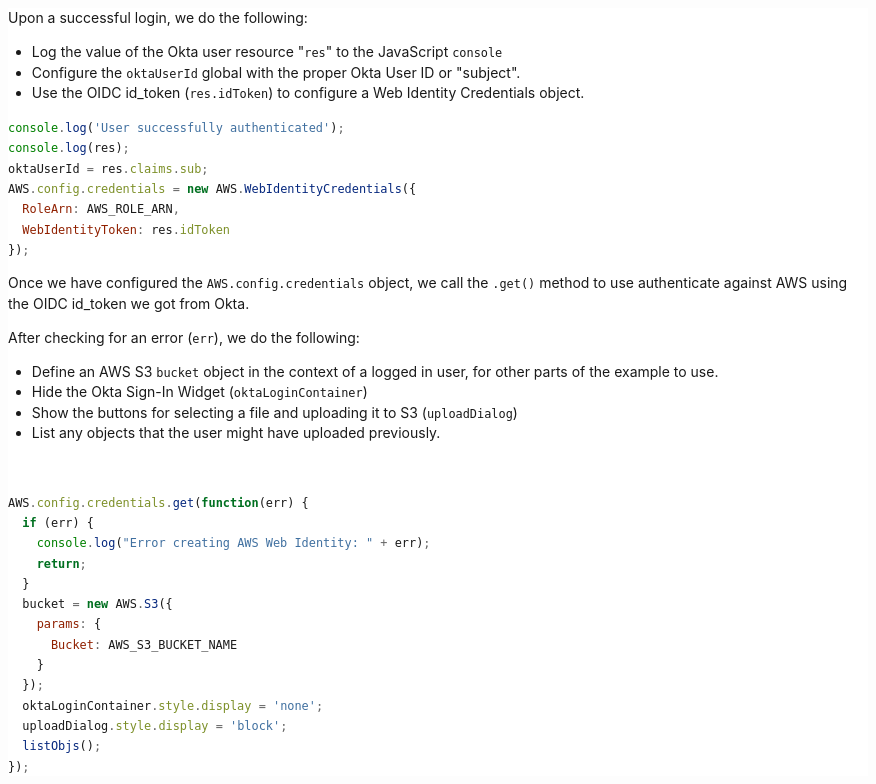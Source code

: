 Upon a successful login, we do the following:

-   Log the value of the Okta user resource "`res`" to the JavaScript `console`
-   Configure the `oktaUserId` global with the proper Okta User ID or "subject".
-   Use the OIDC id\_token (`res.idToken`) to configure a Web Identity Credentials object.

```javascript
console.log('User successfully authenticated');
console.log(res);
oktaUserId = res.claims.sub;
AWS.config.credentials = new AWS.WebIdentityCredentials({
  RoleArn: AWS_ROLE_ARN,
  WebIdentityToken: res.idToken
});
```

Once we have configured the `AWS.config.credentials` object, we call the `.get()` method to use authenticate against AWS using the OIDC id\_token we got from Okta.

After checking for an error (`err`), we do the following:

-   Define an AWS S3 `bucket` object in the context of a logged in user, for other parts of the example to use.
-   Hide the Okta Sign-In Widget (`oktaLoginContainer`)
-   Show the buttons for selecting a file and uploading it to S3 (`uploadDialog`)
-   List any objects that the user might have uploaded previously.

&nbsp;

```javascript
AWS.config.credentials.get(function(err) {
  if (err) {
    console.log("Error creating AWS Web Identity: " + err);
    return;
  }
  bucket = new AWS.S3({
    params: {
      Bucket: AWS_S3_BUCKET_NAME
    }
  });
  oktaLoginContainer.style.display = 'none';
  uploadDialog.style.display = 'block';
  listObjs();
});
```
